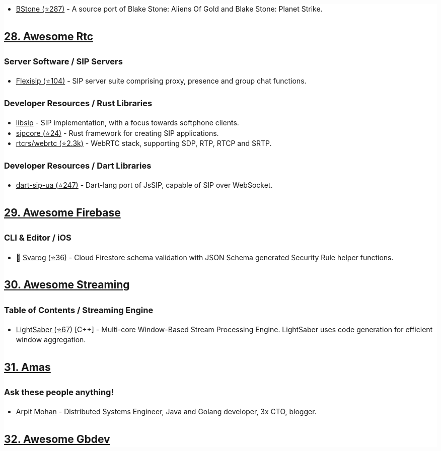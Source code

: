 *   [BStone (⭐287)](https://github.com/bibendovsky/bstone) - A source port of Blake Stone: Aliens Of Gold and Blake Stone: Planet Strike.

## [28. Awesome Rtc](/content/rtckit/awesome-rtc/week/README.md)

### Server Software / SIP Servers

*   [Flexisip (⭐104)](https://github.com/BelledonneCommunications/flexisip) - SIP server suite comprising proxy, presence and group chat functions.

### Developer Resources / Rust Libraries

*   [libsip](https://docs.rs/libsip/0.2.4/libsip) - SIP implementation, with a focus towards softphone clients.
*   [sipcore (⭐24)](https://github.com/armatusmiles/sipcore) - Rust framework for creating SIP applications.
*   [rtcrs/webrtc (⭐2.3k)](https://github.com/rtcrs/webrtc) - WebRTC stack, supporting SDP, RTP, RTCP and SRTP.

### Developer Resources / Dart Libraries

*   [dart-sip-ua (⭐247)](https://github.com/cloudwebrtc/dart-sip-ua) - Dart-lang port of JsSIP, capable of SIP over WebSocket.

## [29. Awesome Firebase](/content/jthegedus/awesome-firebase/week/README.md)

### CLI & Editor / iOS

*   🔧 [Svarog (⭐36)](https://github.com/dantothefuture/svarog) - Cloud Firestore schema validation with JSON Schema generated Security Rule helper functions.

## [30. Awesome Streaming](/content/manuzhang/awesome-streaming/week/README.md)

### Table of Contents / Streaming Engine

*   [LightSaber (⭐67)](https://github.com/lsds/LightSaber) \[C++] - Multi-core Window-Based Stream Processing Engine. LightSaber uses code generation for efficient window aggregation.

## [31. Amas](/content/sindresorhus/amas/week/README.md)

### Ask these people anything!

*   [Arpit Mohan](https://dev.to/mohanarpit/i-am-a-yc-alumnus-3x-vc-funded-founder-cto-ama-4006) - Distributed Systems Engineer, Java and Golang developer, 3x CTO, [blogger](https://blog.arpitmohan.com).

## [32. Awesome Gbdev](/content/gbdev/awesome-gbdev/week/README.md)
